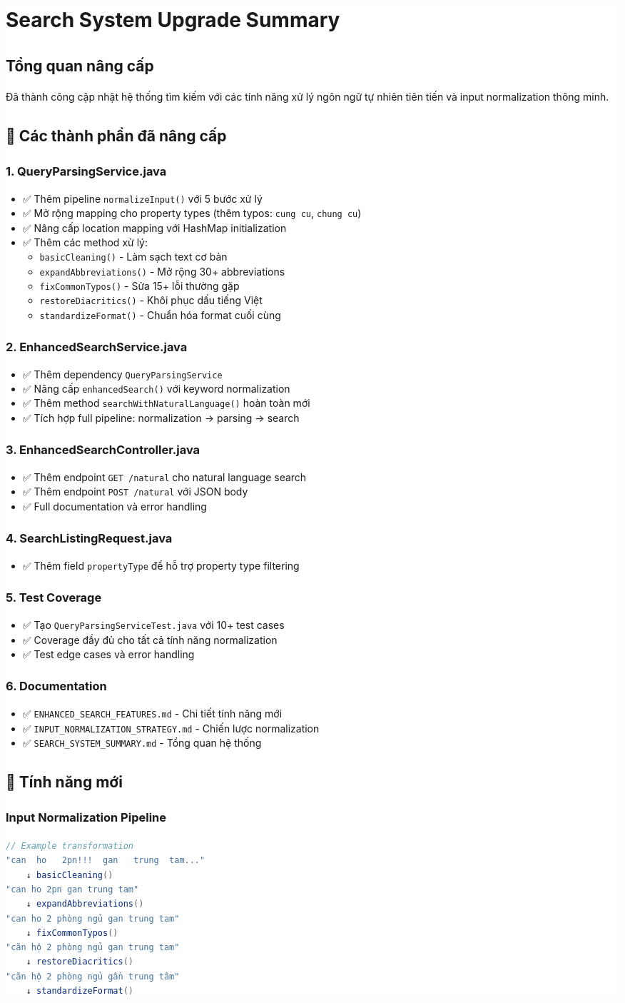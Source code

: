 # Search System Upgrade Summary

## Tổng quan nâng cấp

Đã thành công cập nhật hệ thống tìm kiếm với các tính năng xử lý ngôn ngữ tự nhiên tiên tiến và input normalization thông minh.

## 🔧 Các thành phần đã nâng cấp

### 1. **QueryParsingService.java** 
- ✅ Thêm pipeline `normalizeInput()` với 5 bước xử lý
- ✅ Mở rộng mapping cho property types (thêm typos: `cung cu`, `chung cu`)
- ✅ Nâng cấp location mapping với HashMap initialization
- ✅ Thêm các method xử lý:
  - `basicCleaning()` - Làm sạch text cơ bản
  - `expandAbbreviations()` - Mở rộng 30+ abbreviations
  - `fixCommonTypos()` - Sửa 15+ lỗi thường gặp
  - `restoreDiacritics()` - Khôi phục dấu tiếng Việt
  - `standardizeFormat()` - Chuẩn hóa format cuối cùng

### 2. **EnhancedSearchService.java**
- ✅ Thêm dependency `QueryParsingService`
- ✅ Nâng cấp `enhancedSearch()` với keyword normalization
- ✅ Thêm method `searchWithNaturalLanguage()` hoàn toàn mới
- ✅ Tích hợp full pipeline: normalization → parsing → search

### 3. **EnhancedSearchController.java**
- ✅ Thêm endpoint `GET /natural` cho natural language search
- ✅ Thêm endpoint `POST /natural` với JSON body
- ✅ Full documentation và error handling

### 4. **SearchListingRequest.java**
- ✅ Thêm field `propertyType` để hỗ trợ property type filtering

### 5. **Test Coverage**
- ✅ Tạo `QueryParsingServiceTest.java` với 10+ test cases
- ✅ Coverage đầy đủ cho tất cả tính năng normalization
- ✅ Test edge cases và error handling

### 6. **Documentation**
- ✅ `ENHANCED_SEARCH_FEATURES.md` - Chi tiết tính năng mới
- ✅ `INPUT_NORMALIZATION_STRATEGY.md` - Chiến lược normalization
- ✅ `SEARCH_SYSTEM_SUMMARY.md` - Tổng quan hệ thống

## 🚀 Tính năng mới

### Input Normalization Pipeline
```java
// Example transformation
"can  ho   2pn!!!  gan   trung  tam..."
    ↓ basicCleaning()
"can ho 2pn gan trung tam"
    ↓ expandAbbreviations()
"can ho 2 phòng ngủ gan trung tam"
    ↓ fixCommonTypos()
"căn hộ 2 phòng ngủ gan trung tam"
    ↓ restoreDiacritics()
"căn hộ 2 phòng ngủ gần trung tâm"
    ↓ standardizeFormat()
```